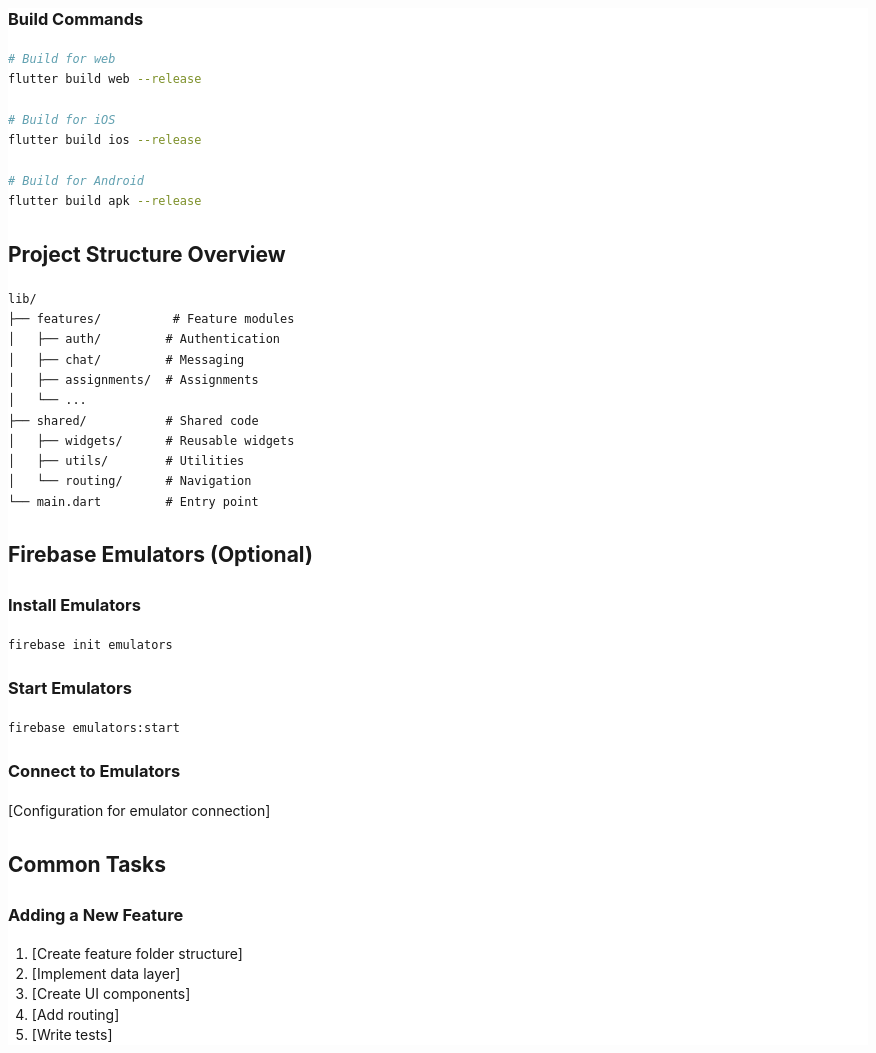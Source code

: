 ### Build Commands

```bash
# Build for web
flutter build web --release

# Build for iOS
flutter build ios --release

# Build for Android
flutter build apk --release
```

## Project Structure Overview

```
lib/
├── features/          # Feature modules
│   ├── auth/         # Authentication
│   ├── chat/         # Messaging
│   ├── assignments/  # Assignments
│   └── ...
├── shared/           # Shared code
│   ├── widgets/      # Reusable widgets
│   ├── utils/        # Utilities
│   └── routing/      # Navigation
└── main.dart         # Entry point
```

## Firebase Emulators (Optional)

### Install Emulators
```bash
firebase init emulators
```

### Start Emulators
```bash
firebase emulators:start
```

### Connect to Emulators
[Configuration for emulator connection]

## Common Tasks

### Adding a New Feature
1. [Create feature folder structure]
2. [Implement data layer]
3. [Create UI components]
4. [Add routing]
5. [Write tests]

